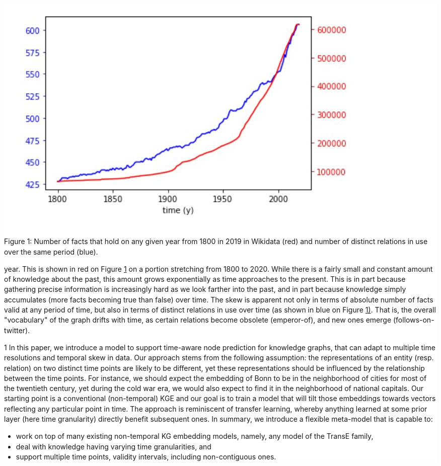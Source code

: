 <span id="page-1-0"></span>![](_page_1_Figure_2.jpeg)

Figure 1: Number of facts that hold on any given year from 1800 in 2019 in Wikidata (red) and number of distinct relations in use over the same period (blue).

year. This is shown in red on Figure [1](#page-1-0) on a portion stretching from 1800 to 2020. While there is a fairly small and constant amount of knowledge about the past, this amount grows exponentially as time approaches to the present. This is in part because gathering precise information is increasingly hard as we look farther into the past, and in part because knowledge simply accumulates (more facts becoming true than false) over time. The skew is apparent not only in terms of absolute number of facts valid at any period of time, but also in terms of distinct relations in use over time (as shown in blue on Figure [1\)](#page-1-0). That is, the overall "vocabulary" of the graph drifts with time, as certain relations become obsolete (emperor-of), and new ones emerge (follows-on-twitter).

1 In this paper, we introduce a model to support time-aware node prediction for knowledge graphs, that can adapt to multiple time resolutions and temporal skew in data. Our approach stems from the following assumption: the representations of an entity (resp. relation) on two distinct time points are likely to be different, yet these representations should be influenced by the relationship between the time points. For instance, we should expect the embedding of Bonn to be in the neighborhood of cities for most of the twentieth century, yet during the cold war era, we would also expect to find it in the neighborhood of national capitals. Our starting point is a conventional (non-temporal) KGE and our goal is to train a model that will tilt those embeddings towards vectors reflecting any particular point in time. The approach is reminiscent of transfer learning, whereby anything learned at some prior layer (here time granularity) directly benefit subsequent ones. In summary, we introduce a flexible meta-model that is capable to:

- work on top of many existing non-temporal KG embedding models, namely, any model of the TransE family,
- deal with knowledge having varying time granularities, and
- support multiple time points, validity intervals, including non-contiguous ones.
